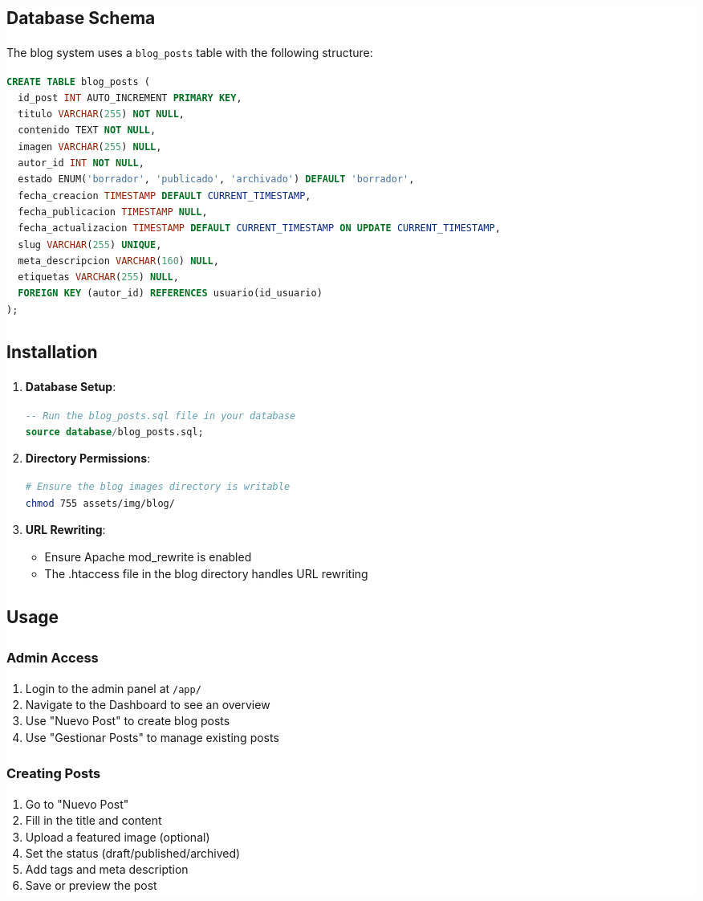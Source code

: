 ## Database Schema

The blog system uses a `blog_posts` table with the following structure:

```sql
CREATE TABLE blog_posts (
  id_post INT AUTO_INCREMENT PRIMARY KEY,
  titulo VARCHAR(255) NOT NULL,
  contenido TEXT NOT NULL,
  imagen VARCHAR(255) NULL,
  autor_id INT NOT NULL,
  estado ENUM('borrador', 'publicado', 'archivado') DEFAULT 'borrador',
  fecha_creacion TIMESTAMP DEFAULT CURRENT_TIMESTAMP,
  fecha_publicacion TIMESTAMP NULL,
  fecha_actualizacion TIMESTAMP DEFAULT CURRENT_TIMESTAMP ON UPDATE CURRENT_TIMESTAMP,
  slug VARCHAR(255) UNIQUE,
  meta_descripcion VARCHAR(160) NULL,
  etiquetas VARCHAR(255) NULL,
  FOREIGN KEY (autor_id) REFERENCES usuario(id_usuario)
);
```

## Installation

1. **Database Setup**:
   ```sql
   -- Run the blog_posts.sql file in your database
   source database/blog_posts.sql;
   ```

2. **Directory Permissions**:
   ```bash
   # Ensure the blog images directory is writable
   chmod 755 assets/img/blog/
   ```

3. **URL Rewriting**:
   - Ensure Apache mod_rewrite is enabled
   - The .htaccess file in the blog directory handles URL rewriting

## Usage

### Admin Access
1. Login to the admin panel at `/app/`
2. Navigate to the Dashboard to see an overview
3. Use "Nuevo Post" to create blog posts
4. Use "Gestionar Posts" to manage existing posts

### Creating Posts
1. Go to "Nuevo Post"
2. Fill in the title and content
3. Upload a featured image (optional)
4. Set the status (draft/published/archived)
5. Add tags and meta description
6. Save or preview the post
